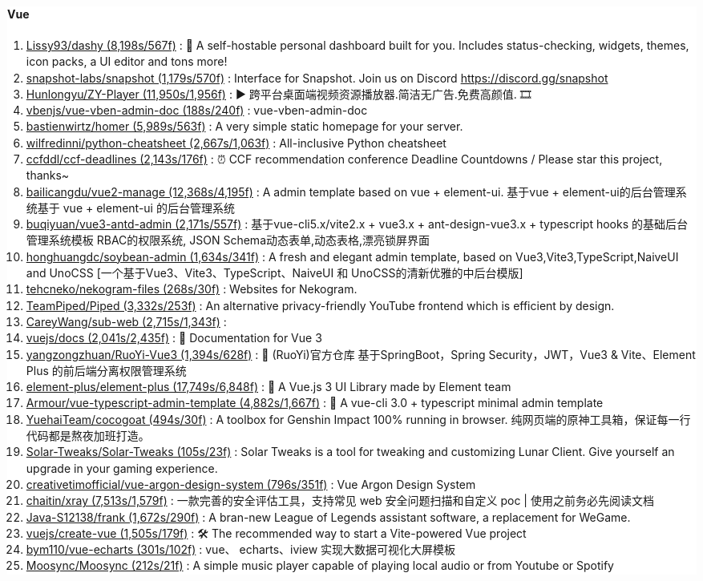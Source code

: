 #### Vue
1. [Lissy93/dashy (8,198s/567f)](https://github.com/Lissy93/dashy) : 🚀 A self-hostable personal dashboard built for you. Includes status-checking, widgets, themes, icon packs, a UI editor and tons more!
2. [snapshot-labs/snapshot (1,179s/570f)](https://github.com/snapshot-labs/snapshot) : Interface for Snapshot. Join us on Discord https://discord.gg/snapshot
3. [Hunlongyu/ZY-Player (11,950s/1,956f)](https://github.com/Hunlongyu/ZY-Player) : ▶️ 跨平台桌面端视频资源播放器.简洁无广告.免费高颜值. 🎞
4. [vbenjs/vue-vben-admin-doc (188s/240f)](https://github.com/vbenjs/vue-vben-admin-doc) : vue-vben-admin-doc
5. [bastienwirtz/homer (5,989s/563f)](https://github.com/bastienwirtz/homer) : A very simple static homepage for your server.
6. [wilfredinni/python-cheatsheet (2,667s/1,063f)](https://github.com/wilfredinni/python-cheatsheet) : All-inclusive Python cheatsheet
7. [ccfddl/ccf-deadlines (2,143s/176f)](https://github.com/ccfddl/ccf-deadlines) : ⏰ CCF recommendation conference Deadline Countdowns / Please star this project, thanks~
8. [bailicangdu/vue2-manage (12,368s/4,195f)](https://github.com/bailicangdu/vue2-manage) : A admin template based on vue + element-ui. 基于vue + element-ui的后台管理系统基于 vue + element-ui 的后台管理系统
9. [buqiyuan/vue3-antd-admin (2,171s/557f)](https://github.com/buqiyuan/vue3-antd-admin) : 基于vue-cli5.x/vite2.x + vue3.x + ant-design-vue3.x + typescript hooks 的基础后台管理系统模板 RBAC的权限系统, JSON Schema动态表单,动态表格,漂亮锁屏界面
10. [honghuangdc/soybean-admin (1,634s/341f)](https://github.com/honghuangdc/soybean-admin) : A fresh and elegant admin template, based on Vue3,Vite3,TypeScript,NaiveUI and UnoCSS [一个基于Vue3、Vite3、TypeScript、NaiveUI 和 UnoCSS的清新优雅的中后台模版]
11. [tehcneko/nekogram-files (268s/30f)](https://github.com/tehcneko/nekogram-files) : Websites for Nekogram.
12. [TeamPiped/Piped (3,332s/253f)](https://github.com/TeamPiped/Piped) : An alternative privacy-friendly YouTube frontend which is efficient by design.
13. [CareyWang/sub-web (2,715s/1,343f)](https://github.com/CareyWang/sub-web) : 
14. [vuejs/docs (2,041s/2,435f)](https://github.com/vuejs/docs) : 📄 Documentation for Vue 3
15. [yangzongzhuan/RuoYi-Vue3 (1,394s/628f)](https://github.com/yangzongzhuan/RuoYi-Vue3) : 🎉 (RuoYi)官方仓库 基于SpringBoot，Spring Security，JWT，Vue3 & Vite、Element Plus 的前后端分离权限管理系统
16. [element-plus/element-plus (17,749s/6,848f)](https://github.com/element-plus/element-plus) : 🎉 A Vue.js 3 UI Library made by Element team
17. [Armour/vue-typescript-admin-template (4,882s/1,667f)](https://github.com/Armour/vue-typescript-admin-template) : 🖖 A vue-cli 3.0 + typescript minimal admin template
18. [YuehaiTeam/cocogoat (494s/30f)](https://github.com/YuehaiTeam/cocogoat) : A toolbox for Genshin Impact 100% running in browser. 纯网页端的原神工具箱，保证每一行代码都是熬夜加班打造。
19. [Solar-Tweaks/Solar-Tweaks (105s/23f)](https://github.com/Solar-Tweaks/Solar-Tweaks) : Solar Tweaks is a tool for tweaking and customizing Lunar Client. Give yourself an upgrade in your gaming experience.
20. [creativetimofficial/vue-argon-design-system (796s/351f)](https://github.com/creativetimofficial/vue-argon-design-system) : Vue Argon Design System
21. [chaitin/xray (7,513s/1,579f)](https://github.com/chaitin/xray) : 一款完善的安全评估工具，支持常见 web 安全问题扫描和自定义 poc | 使用之前务必先阅读文档
22. [Java-S12138/frank (1,672s/290f)](https://github.com/Java-S12138/frank) : A bran-new League of Legends assistant software, a replacement for WeGame.
23. [vuejs/create-vue (1,505s/179f)](https://github.com/vuejs/create-vue) : 🛠️ The recommended way to start a Vite-powered Vue project
24. [bym110/vue-echarts (301s/102f)](https://github.com/bym110/vue-echarts) : vue、 echarts、iview 实现大数据可视化大屏模板
25. [Moosync/Moosync (212s/21f)](https://github.com/Moosync/Moosync) : A simple music player capable of playing local audio or from Youtube or Spotify
